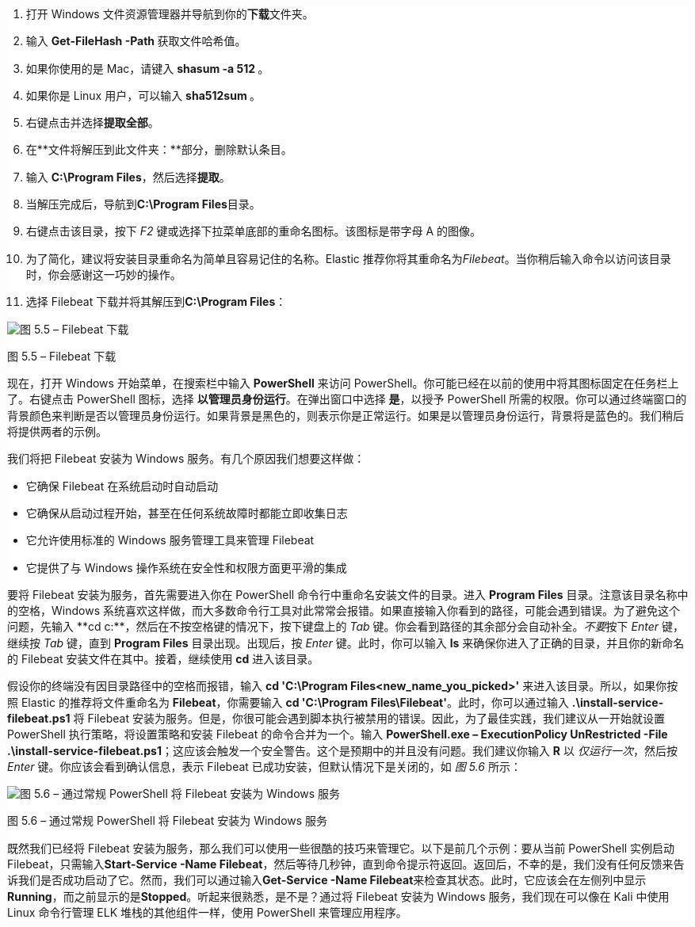 1.  打开 Windows 文件资源管理器并导航到你的**下载**文件夹。

1.  输入 **Get-FileHash -Path <your downloaded filename>** 获取文件哈希值。

1.  如果你使用的是 Mac，请键入 **shasum -a 512 <your downloaded filename>**。

1.  如果你是 Linux 用户，可以输入 **sha512sum <your downloaded filename>**。

1.  右键点击并选择**提取全部**。

1.  在**文件将解压到此文件夹：**部分，删除默认条目。

1.  输入 **C:\Program Files**，然后选择**提取**。

1.  当解压完成后，导航到**C:\Program Files**目录。

1.  右键点击该目录，按下 *F2* 键或选择下拉菜单底部的重命名图标。该图标是带字母 A 的图像。

1.  为了简化，建议将安装目录重命名为简单且容易记住的名称。Elastic 推荐你将其重命名为*Filebeat*。当你稍后输入命令以访问该目录时，你会感谢这一巧妙的操作。

1.  选择 Filebeat 下载并将其解压到**C:\Program Files**：

![图 5.5 – Filebeat 下载](image/B21223_05_5.jpg)

图 5.5 – Filebeat 下载

现在，打开 Windows 开始菜单，在搜索栏中输入 **PowerShell** 来访问 PowerShell。你可能已经在以前的使用中将其图标固定在任务栏上了。右键点击 PowerShell 图标，选择 **以管理员身份运行**。在弹出窗口中选择 **是**，以授予 PowerShell 所需的权限。你可以通过终端窗口的背景颜色来判断是否以管理员身份运行。如果背景是黑色的，则表示你是正常运行。如果是以管理员身份运行，背景将是蓝色的。我们稍后将提供两者的示例。

我们将把 Filebeat 安装为 Windows 服务。有几个原因我们想要这样做：

+   它确保 Filebeat 在系统启动时自动启动

+   它确保从启动过程开始，甚至在任何系统故障时都能立即收集日志

+   它允许使用标准的 Windows 服务管理工具来管理 Filebeat

+   它提供了与 Windows 操作系统在安全性和权限方面更平滑的集成

要将 Filebeat 安装为服务，首先需要进入你在 PowerShell 命令行中重命名安装文件的目录。进入 **Program Files** 目录。注意该目录名称中的空格，Windows 系统喜欢这样做，而大多数命令行工具对此常常会报错。如果直接输入你看到的路径，可能会遇到错误。为了避免这个问题，先输入 **cd c:\**，然后在不按空格键的情况下，按下键盘上的 *Tab* 键。你会看到路径的其余部分会自动补全。*不要*按下 *Enter* 键，继续按 *Tab* 键，直到 **Program Files** 目录出现。出现后，按 *Enter* 键。此时，你可以输入 **ls** 来确保你进入了正确的目录，并且你的新命名的 Filebeat 安装文件在其中。接着，继续使用 **cd** 进入该目录。

假设你的终端没有因目录路径中的空格而报错，输入 **cd 'C:\Program Files\<new_name_you_picked>'** 来进入该目录。所以，如果你按照 Elastic 的推荐将文件重命名为 **Filebeat**，你需要输入 **cd 'C:\Program Files\Filebeat'**。此时，你可以通过输入 **.\install-service-filebeat.ps1** 将 Filebeat 安装为服务。但是，你很可能会遇到脚本执行被禁用的错误。因此，为了最佳实践，我们建议从一开始就设置 PowerShell 执行策略，将设置策略和安装 Filebeat 的命令合并为一个。输入 **PowerShell.exe – ExecutionPolicy UnRestricted -File .\install-service-filebeat.ps1**；这应该会触发一个安全警告。这个是预期中的并且没有问题。我们建议你输入 **R** 以 *仅运行一次*，然后按 *Enter* 键。你应该会看到确认信息，表示 Filebeat 已成功安装，但默认情况下是关闭的，如 *图 5.6* 所示：

![图 5.6 – 通过常规 PowerShell 将 Filebeat 安装为 Windows 服务](image/B21223_05_6.jpg)

图 5.6 – 通过常规 PowerShell 将 Filebeat 安装为 Windows 服务

既然我们已经将 Filebeat 安装为服务，那么我们可以使用一些很酷的技巧来管理它。以下是前几个示例：要从当前 PowerShell 实例启动 Filebeat，只需输入**Start-Service -Name Filebeat**，然后等待几秒钟，直到命令提示符返回。返回后，不幸的是，我们没有任何反馈来告诉我们是否成功启动了它。然而，我们可以通过输入**Get-Service -Name Filebeat**来检查其状态。此时，它应该会在左侧列中显示**Running**，而之前显示的是**Stopped**。听起来很熟悉，是不是？通过将 Filebeat 安装为 Windows 服务，我们现在可以像在 Kali 中使用 Linux 命令行管理 ELK 堆栈的其他组件一样，使用 PowerShell 来管理应用程序。
